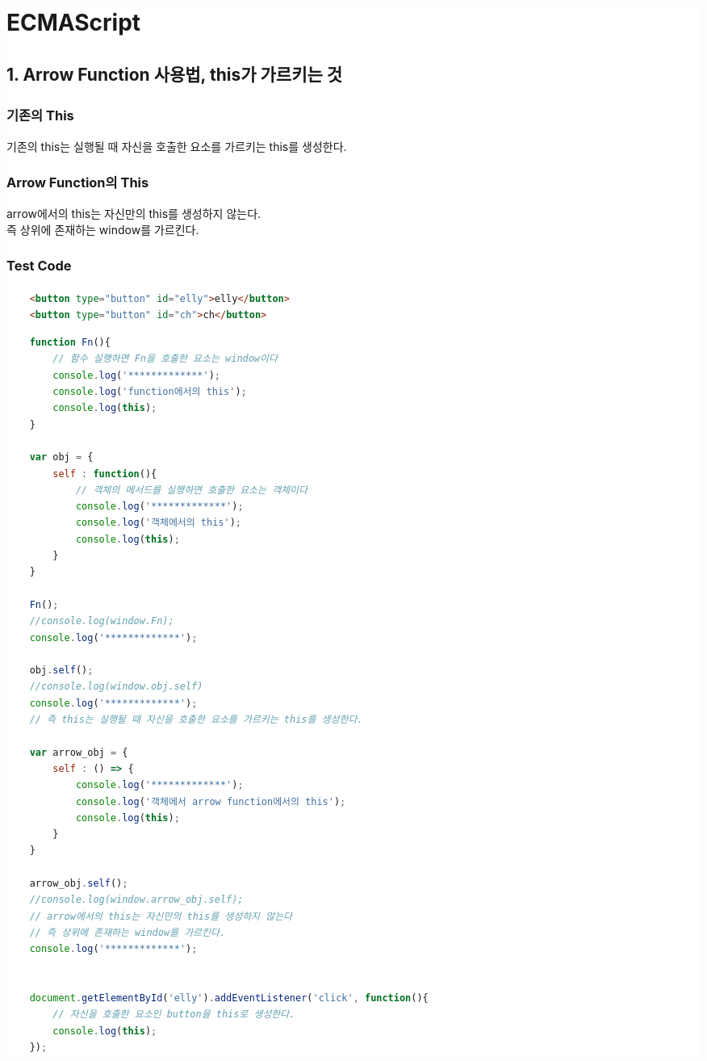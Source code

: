 # ECMAScript

## 1. Arrow Function 사용법, this가 가르키는 것
### 기존의 This
기존의 this는 실행될 때 자신을 호출한 요소를 가르키는 this를 생성한다.

### Arrow Function의 This
arrow에서의 this는 자신만의 this를 생성하지 않는다.<br>
즉 상위에 존재하는 window를 가르킨다.

### Test Code
```html
    <button type="button" id="elly">elly</button>
    <button type="button" id="ch">ch</button>
```

```js
    function Fn(){
        // 함수 실행하면 Fn을 호출한 요소는 window이다
        console.log('*************');
        console.log('function에서의 this');
        console.log(this);
    }

    var obj = {
        self : function(){
            // 객체의 메서드를 실행하면 호출한 요소는 객체이다
            console.log('*************');
            console.log('객체에서의 this');
            console.log(this);
        }
    }

    Fn();
    //console.log(window.Fn);
    console.log('*************');

    obj.self();
    //console.log(window.obj.self)
    console.log('*************');
    // 즉 this는 실행될 때 자신을 호출한 요소를 가르키는 this를 생성한다.

    var arrow_obj = {
        self : () => {
            console.log('*************');
            console.log('객체에서 arrow function에서의 this');
            console.log(this);
        }
    }

    arrow_obj.self();
    //console.log(window.arrow_obj.self);
    // arrow에서의 this는 자신만의 this를 생성하지 않는다
    // 즉 상위에 존재하는 window를 가르킨다.
    console.log('*************');


    document.getElementById('elly').addEventListener('click', function(){
        // 자신을 호출한 요소인 button을 this로 생성한다.
        console.log(this);
    });
```